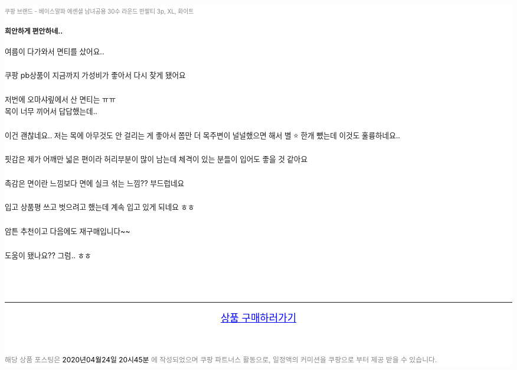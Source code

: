 <span style="color: #888;font-size:0.7rem">쿠팡 브랜드 - 베이스알파 에센셜 남녀공용 30수 라운드 반팔티 3p, XL, 화이트</span>
    
<span style="font-size:0.85rem">**희안하게 편안하네..**</span>
    
<span style="font-size: 0.9rem;">여름이 다가와서 면티를 샀어요.. <br/><br/>쿠팡 pb상품이 지금까지 가성비가 좋아서 다시 찾게 됐어요 <br/><br/>저번에 오마샤맆에서 산 면티는 ㅠㅠ<br/>목이 너무 끼어서 답답했는데..<br/><br/>이건 괜찮네요.. 저는 목에 아무것도 안 걸리는 게 좋아서 쫌만 더 목주변이 널널했으면 해서 별 ⭐ 한개 뺐는데 이것도 훌륭하네요..<br/><br/>핏감은 제가 어깨만 넓은 편이라 허리부분이 많이 남는데 체격이 있는 분들이 입어도 좋을 것 같아요<br/><br/>촉감은 면이란 느낌보다 면에 실크 섞는 느낌?? 부드럽네요<br/><br/>입고 상품평 쓰고 벗으려고 했는데 계속 입고 있게 되네요 ㅎㅎ<br/><br/>암튼 추천이고 다음에도 재구매입니다~~<br/><br/>도움이 됐나요?? 그럼.. ㅎㅎ</span>
    
<br>
<br>


  
---
  
<p align="center"><a href="http://me2.do/IIxPwhBD" style="font-size: 1.2rem; color: blue;">상품 구매하러가기</a></p>
  
<br>
  
<span style="font-size: 0.85rem; color: #888;">해당 상품 포스팅은 <span style="color: #000;"> 2020년04월24일 20시45분 </span> 에 작성되었으며 쿠팡 파트너스 활동으로, 일정액의 커미션을 쿠팡으로 부터 제공 받을 수 있습니다.</span>